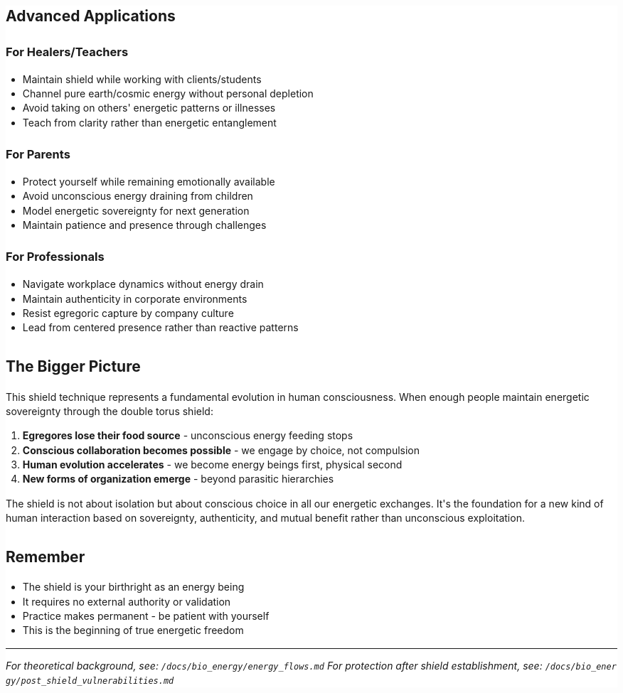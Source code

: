 ## Advanced Applications

### For Healers/Teachers
- Maintain shield while working with clients/students
- Channel pure earth/cosmic energy without personal depletion
- Avoid taking on others' energetic patterns or illnesses
- Teach from clarity rather than energetic entanglement

### For Parents
- Protect yourself while remaining emotionally available
- Avoid unconscious energy draining from children
- Model energetic sovereignty for next generation
- Maintain patience and presence through challenges

### For Professionals
- Navigate workplace dynamics without energy drain
- Maintain authenticity in corporate environments
- Resist egregoric capture by company culture
- Lead from centered presence rather than reactive patterns

## The Bigger Picture

This shield technique represents a fundamental evolution in human consciousness. When enough people maintain energetic sovereignty through the double torus shield:

1. **Egregores lose their food source** - unconscious energy feeding stops
2. **Conscious collaboration becomes possible** - we engage by choice, not compulsion
3. **Human evolution accelerates** - we become energy beings first, physical second
4. **New forms of organization emerge** - beyond parasitic hierarchies

The shield is not about isolation but about conscious choice in all our energetic exchanges. It's the foundation for a new kind of human interaction based on sovereignty, authenticity, and mutual benefit rather than unconscious exploitation.

## Remember

- The shield is your birthright as an energy being
- It requires no external authority or validation
- Practice makes permanent - be patient with yourself
- This is the beginning of true energetic freedom

---

*For theoretical background, see: `/docs/bio_energy/energy_flows.md`*
*For protection after shield establishment, see: `/docs/bio_energy/post_shield_vulnerabilities.md`*